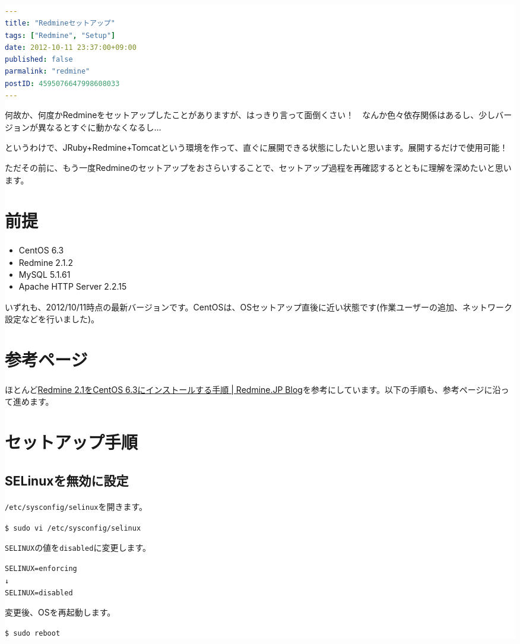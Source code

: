 ```yaml
---
title: "Redmineセットアップ"
tags: ["Redmine", "Setup"]
date: 2012-10-11 23:37:00+09:00
published: false
parmalink: "redmine"
postID: 4595076647998608033
---
```


何故か、何度かRedmineをセットアップしたことがありますが、はっきり言って面倒くさい！　なんか色々依存関係はあるし、少しバージョンが異なるとすぐに動かなくなるし…

というわけで、JRuby+Redmine+Tomcatという環境を作って、直ぐに展開できる状態にしたいと思います。展開するだけで使用可能！

ただその前に、もう一度Redmineのセットアップをおさらいすることで、セットアップ過程を再確認するとともに理解を深めたいと思います。



# 前提

* CentOS 6.3
* Redmine 2.1.2
* MySQL 5.1.61
* Apache HTTP Server 2.2.15

いずれも、2012/10/11時点の最新バージョンです。CentOSは、OSセットアップ直後に近い状態です(作業ユーザーの追加、ネットワーク設定などを行いました)。

# 参考ページ

ほとんど[Redmine 2.1をCentOS 6.3にインストールする手順 | Redmine.JP Blog](http://blog.redmine.jp/articles/redmine-2_1-installation_centos/)を参考にしています。以下の手順も、参考ページに沿って進めます。

# セットアップ手順

## SELinuxを無効に設定

`/etc/sysconfig/selinux`を開きます。

```
$ sudo vi /etc/sysconfig/selinux
```

`SELINUX`の値を`disabled`に変更します。

```
SELINUX=enforcing
↓
SELINUX=disabled
```

変更後、OSを再起動します。

```
$ sudo reboot
```
